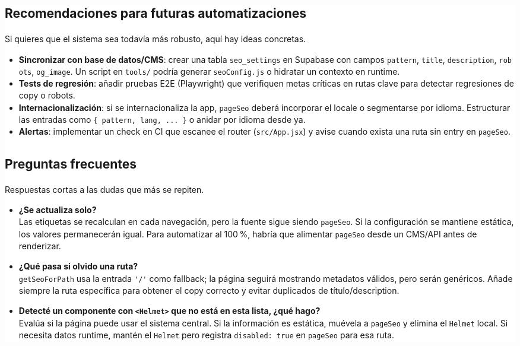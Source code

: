 ## Recomendaciones para futuras automatizaciones

Si quieres que el sistema sea todavía más robusto, aquí hay ideas concretas.

- **Sincronizar con base de datos/CMS**: crear una tabla `seo_settings` en Supabase con campos `pattern`, `title`, `description`, `robots`, `og_image`. Un script en `tools/` podría generar `seoConfig.js` o hidratar un contexto en runtime.
- **Tests de regresión**: añadir pruebas E2E (Playwright) que verifiquen metas críticas en rutas clave para detectar regresiones de copy o robots.
- **Internacionalización**: si se internacionaliza la app, `pageSeo` deberá incorporar el locale o segmentarse por idioma. Estructurar las entradas como `{ pattern, lang, ... }` o anidar por idioma desde ya.
- **Alertas**: implementar un check en CI que escanee el router (`src/App.jsx`) y avise cuando exista una ruta sin entry en `pageSeo`.

## Preguntas frecuentes

Respuestas cortas a las dudas que más se repiten.

- **¿Se actualiza solo?**  
  Las etiquetas se recalculan en cada navegación, pero la fuente sigue siendo `pageSeo`. Si la configuración se mantiene estática, los valores permanecerán igual. Para automatizar al 100 %, habría que alimentar `pageSeo` desde un CMS/API antes de renderizar.

- **¿Qué pasa si olvido una ruta?**  
  `getSeoForPath` usa la entrada `'/'` como fallback; la página seguirá mostrando metadatos válidos, pero serán genéricos. Añade siempre la ruta específica para obtener el copy correcto y evitar duplicados de título/description.

- **Detecté un componente con `<Helmet>` que no está en esta lista, ¿qué hago?**  
  Evalúa si la página puede usar el sistema central. Si la información es estática, muévela a `pageSeo` y elimina el `Helmet` local. Si necesita datos runtime, mantén el `Helmet` pero registra `disabled: true` en `pageSeo` para esa ruta.
